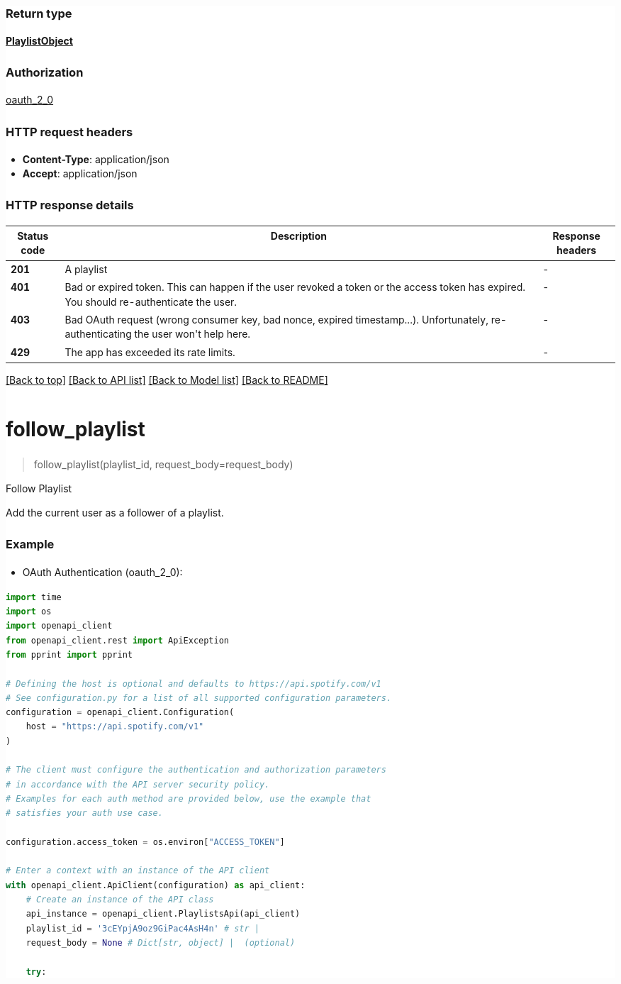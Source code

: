 ### Return type

[**PlaylistObject**](PlaylistObject.md)

### Authorization

[oauth_2_0](../README.md#oauth_2_0)

### HTTP request headers

 - **Content-Type**: application/json
 - **Accept**: application/json

### HTTP response details
| Status code | Description | Response headers |
|-------------|-------------|------------------|
**201** | A playlist |  -  |
**401** | Bad or expired token. This can happen if the user revoked a token or the access token has expired. You should re-authenticate the user.  |  -  |
**403** | Bad OAuth request (wrong consumer key, bad nonce, expired timestamp...). Unfortunately, re-authenticating the user won&#39;t help here.  |  -  |
**429** | The app has exceeded its rate limits.  |  -  |

[[Back to top]](#) [[Back to API list]](../README.md#documentation-for-api-endpoints) [[Back to Model list]](../README.md#documentation-for-models) [[Back to README]](../README.md)

# **follow_playlist**
> follow_playlist(playlist_id, request_body=request_body)

Follow Playlist 

Add the current user as a follower of a playlist. 

### Example

* OAuth Authentication (oauth_2_0):
```python
import time
import os
import openapi_client
from openapi_client.rest import ApiException
from pprint import pprint

# Defining the host is optional and defaults to https://api.spotify.com/v1
# See configuration.py for a list of all supported configuration parameters.
configuration = openapi_client.Configuration(
    host = "https://api.spotify.com/v1"
)

# The client must configure the authentication and authorization parameters
# in accordance with the API server security policy.
# Examples for each auth method are provided below, use the example that
# satisfies your auth use case.

configuration.access_token = os.environ["ACCESS_TOKEN"]

# Enter a context with an instance of the API client
with openapi_client.ApiClient(configuration) as api_client:
    # Create an instance of the API class
    api_instance = openapi_client.PlaylistsApi(api_client)
    playlist_id = '3cEYpjA9oz9GiPac4AsH4n' # str | 
    request_body = None # Dict[str, object] |  (optional)

    try:
```